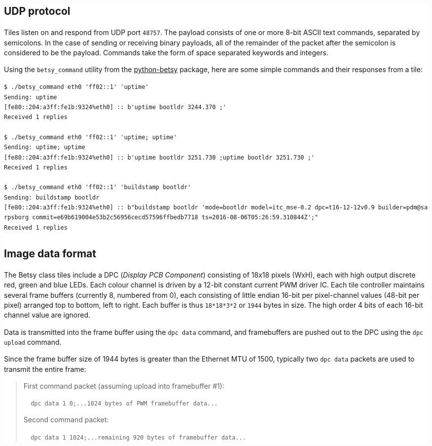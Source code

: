 ## UDP protocol

Tiles listen on and respond from UDP port `48757`. The payload consists of one
or more 8-bit ASCII text commands, separated by semicolons. In the case of
sending or receiving binary payloads, all of the remainder of the packet after
the semicolon is considered to be the payload. Commands take the form of space
separated keywords and integers.

Using the `betsy_command` utility from the
[python-betsy](https://github.com/pdmccormick/python-betsy) package, here are
some simple commands and their responses from a tile:

```shell
$ ./betsy_command eth0 'ff02::1' 'uptime'
Sending: uptime
[fe80::204:a3ff:fe1b:9324%eth0] :: b'uptime bootldr 3244.370 ;'
Received 1 replies

$ ./betsy_command eth0 'ff02::1' 'uptime; uptime'
Sending: uptime; uptime
[fe80::204:a3ff:fe1b:9324%eth0] :: b'uptime bootldr 3251.730 ;uptime bootldr 3251.730 ;'
Received 1 replies

$ ./betsy_command eth0 'ff02::1' 'buildstamp bootldr'
Sending: buildstamp bootldr
[fe80::204:a3ff:fe1b:9324%eth0] :: b"buildstamp bootldr 'mode=bootldr model=itc_mse-0.2 dpc=t16-12-12v0.9 builder=pdm@sarpsborg commit=e69b619004e53b2c56956cecd57596ffbedb7718 ts=2016-08-06T05:26:59.310844Z';"
Received 1 replies
```

## Image data format

The Betsy class tiles include a DPC (_Display PCB Component_) consisting of
18x18 pixels (WxH), each with high output discrete red, green and blue LEDs.
Each colour channel is driven by a 12-bit constant current PWM driver IC. Each
tile controller maintains several frame buffers (currently 8, numbered from 0),
each consisting of little endian 16-bit per pixel-channel values (48-bit per
pixel) arranged top to bottom, left to right. Each buffer is thus `18*18*3*2`
or `1944` bytes in size. The high order 4 bits of each 16-bit channel value are
ignored.

Data is transmitted into the frame buffer using the `dpc data` command, and
framebuffers are pushed out to the DPC using the `dpc upload` command.

Since the frame buffer size of 1944 bytes is greater than the Ethernet MTU of
1500, typically two `dpc data` packets are used to transmit the entire frame:

> First command packet (assuming upload into framebuffer #1):
>
>       dpc data 1 0;...1024 bytes of PWM framebuffer data...
>
> Second command packet:
>
>       dpc data 1 1024;...remaining 920 bytes of framebuffer data...
